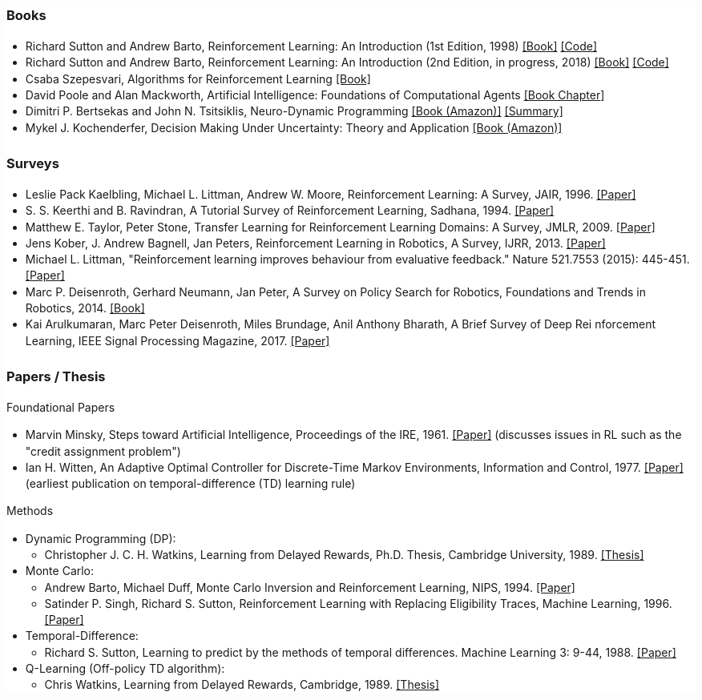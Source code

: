 
### Books
 - Richard Sutton and Andrew Barto, Reinforcement Learning: An Introduction (1st Edition, 1998) [[Book]](http://incompleteideas.net/book/ebook/the-book.html) [[Code]](http://incompleteideas.net/book/code/code.html)
 - Richard Sutton and Andrew Barto, Reinforcement Learning: An Introduction (2nd Edition, in progress, 2018) [[Book]](http://incompleteideas.net/book/bookdraft2018jan1.pdf) [[Code]](https://github.com/ShangtongZhang/reinforcement-learning-an-introduction)
 - Csaba Szepesvari, Algorithms for Reinforcement Learning [[Book]](http://www.ualberta.ca/~szepesva/papers/RLAlgsInMDPs.pdf)
 - David Poole and Alan Mackworth, Artificial Intelligence: Foundations of Computational Agents [[Book Chapter]](http://artint.info/html/ArtInt_262.html)
 - Dimitri P. Bertsekas and John N. Tsitsiklis, Neuro-Dynamic Programming [[Book (Amazon)]](http://www.amazon.com/Neuro-Dynamic-Programming-Optimization-Neural-Computation/dp/1886529108/ref=sr_1_3?s=books&ie=UTF8&qid=1442461075&sr=1-3&refinements=p_27%3AJohn+N.+Tsitsiklis+Dimitri+P.+Bertsekas) [[Summary]](http://www.mit.edu/~dimitrib/NDP_Encycl.pdf)
 - Mykel J. Kochenderfer, Decision Making Under Uncertainty: Theory and Application [[Book (Amazon)]](http://www.amazon.com/Decision-Making-Under-Uncertainty-Application/dp/0262029251/ref=sr_1_1?ie=UTF8&qid=1441126550&sr=8-1&keywords=kochenderfer&pebp=1441126551594&perid=1Y6RG2EGRD26659CJHH9)

### Surveys
 - Leslie Pack Kaelbling, Michael L. Littman, Andrew W. Moore, Reinforcement Learning: A Survey, JAIR, 1996. [[Paper]](https://www.jair.org/media/301/live-301-1562-jair.pdf)
 - S. S. Keerthi and B. Ravindran, A Tutorial Survey of Reinforcement Learning, Sadhana, 1994. [[Paper]](http://www.cse.iitm.ac.in/~ravi/papers/keerthi.rl-survey.pdf)
 - Matthew E. Taylor, Peter Stone, Transfer Learning for Reinforcement Learning Domains: A Survey, JMLR, 2009. [[Paper]](http://machinelearning.wustl.edu/mlpapers/paper_files/jmlr10_taylor09a.pdf)
 - Jens Kober, J. Andrew Bagnell, Jan Peters, Reinforcement Learning in Robotics, A Survey, IJRR, 2013. [[Paper]](http://www.ias.tu-darmstadt.de/uploads/Publications/Kober_IJRR_2013.pdf)
 - Michael L. Littman, "Reinforcement learning improves behaviour from evaluative feedback." Nature 521.7553 (2015): 445-451. [[Paper]](http://www.nature.com/nature/journal/v521/n7553/full/nature14540.html)
 - Marc P. Deisenroth, Gerhard Neumann, Jan Peter, A Survey on Policy Search for Robotics, Foundations and Trends in Robotics, 2014. [[Book]](https://spiral.imperial.ac.uk:8443/bitstream/10044/1/12051/7/fnt_corrected_2014-8-22.pdf)
 - Kai Arulkumaran, Marc Peter Deisenroth, Miles Brundage, Anil Anthony Bharath, A Brief Survey of Deep Rei nforcement Learning, IEEE Signal Processing Magazine, 2017. [[Paper]](https://arxiv.org/abs/1708.05866)

### Papers / Thesis
Foundational Papers
 - Marvin Minsky, Steps toward Artificial Intelligence, Proceedings of the IRE, 1961. [[Paper]](http://staffweb.worc.ac.uk/DrC/Courses%202010-11/Comp%203104/Tutor%20Inputs/Session%209%20Prep/Reading%20material/Minsky60steps.pdf) (discusses issues in RL such as the "credit assignment problem")
 - Ian H. Witten, An Adaptive Optimal Controller for Discrete-Time Markov Environments, Information and Control, 1977. [[Paper]](http://www.cs.waikato.ac.nz/~ihw/papers/77-IHW-AdaptiveController.pdf) (earliest publication on temporal-difference (TD) learning rule)
  
Methods
 - Dynamic Programming (DP):
   - Christopher J. C. H. Watkins, Learning from Delayed Rewards, Ph.D. Thesis, Cambridge University, 1989. [[Thesis]](https://www.cs.rhul.ac.uk/home/chrisw/new_thesis.pdf)
 - Monte Carlo:
   - Andrew Barto, Michael Duff, Monte Carlo Inversion and Reinforcement Learning, NIPS, 1994. [[Paper]](http://papers.nips.cc/paper/865-monte-carlo-matrix-inversion-and-reinforcement-learning.pdf)
   - Satinder P. Singh, Richard S. Sutton, Reinforcement Learning with Replacing Eligibility Traces, Machine Learning, 1996. [[Paper]](http://www-all.cs.umass.edu/pubs/1995_96/singh_s_ML96.pdf)
 - Temporal-Difference:
   - Richard S. Sutton, Learning to predict by the methods of temporal differences. Machine Learning 3: 9-44, 1988. [[Paper]](http://webdocs.cs.ualberta.ca/~sutton/papers/sutton-88-with-erratum.pdf)
 - Q-Learning (Off-policy TD algorithm):
   - Chris Watkins, Learning from Delayed Rewards, Cambridge, 1989. [[Thesis]](http://www.cs.rhul.ac.uk/home/chrisw/thesis.html)